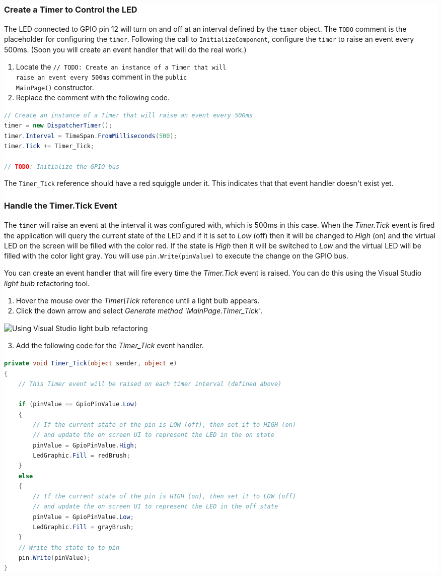 ### Create a Timer to Control the LED
The LED connected to GPIO pin 12 will turn on and off at an interval defined by the <code>timer</code> object. The <code>TODO</code> comment is the placeholder for configuring the <code>timer</code>. Following the call to <code>InitializeComponent</code>, configure the <code>timer</code> to raise an event every 500ms. (Soon you will create an event handler that will do the real work.) 

1. Locate the <code>// TODO: Create an instance of a Timer that will raise an event every 500ms</code> comment in the <code>public MainPage()</code> constructor.
2. Replace the comment with the following code. 

```csharp
// Create an instance of a Timer that will raise an event every 500ms
timer = new DispatcherTimer();
timer.Interval = TimeSpan.FromMilliseconds(500);
timer.Tick += Timer_Tick;

// TODO: Initialize the GPIO bus
```

The <code>Timer_Tick</code> reference should have a red squiggle under it. This indicates that that event handler doesn't exist yet. 

### Handle the Timer.Tick Event
The <code>timer</code> will raise an event at the interval it was configured with, which is 500ms in this case. When the *Timer.Tick* event is fired the application will query the current state of the LED and if it is set to *Low* (off) then it will be changed to *High* (on) and the virtual LED on the screen will be filled with the color red. If the state is *High* then it will be switched to *Low* and the virtual LED will be filled with the color light gray. You will use <code>pin.Write(pinValue)</code> to execute the change on the GPIO bus.

You can create an event handler that will fire every time the *Timer.Tick* event is raised. You can do this using the Visual Studio *light bulb* refactoring tool. 

1. Hover the mouse over the *Timer\Tick* reference until a light bulb appears. 
2. Click the down arrow and select *Generate method 'MainPage.Timer_Tick'*. 

![Using Visual Studio light bulb refactoring](/images/lab1_rpi2-lab01-Timer-Tick.png)

3. Add the following code for the *Timer_Tick* event handler.

```csharp
private void Timer_Tick(object sender, object e)
{
    // This Timer event will be raised on each timer interval (defined above)
            
    if (pinValue == GpioPinValue.Low)
    {
        // If the current state of the pin is LOW (off), then set it to HIGH (on)
        // and update the on screen UI to represent the LED in the on state
        pinValue = GpioPinValue.High;
        LedGraphic.Fill = redBrush;
    }
    else
    {
        // If the current state of the pin is HIGH (on), then set it to LOW (off)
        // and update the on screen UI to represent the LED in the off state
        pinValue = GpioPinValue.Low;
        LedGraphic.Fill = grayBrush;
    }
    // Write the state to to pin
    pin.Write(pinValue);
}
```
